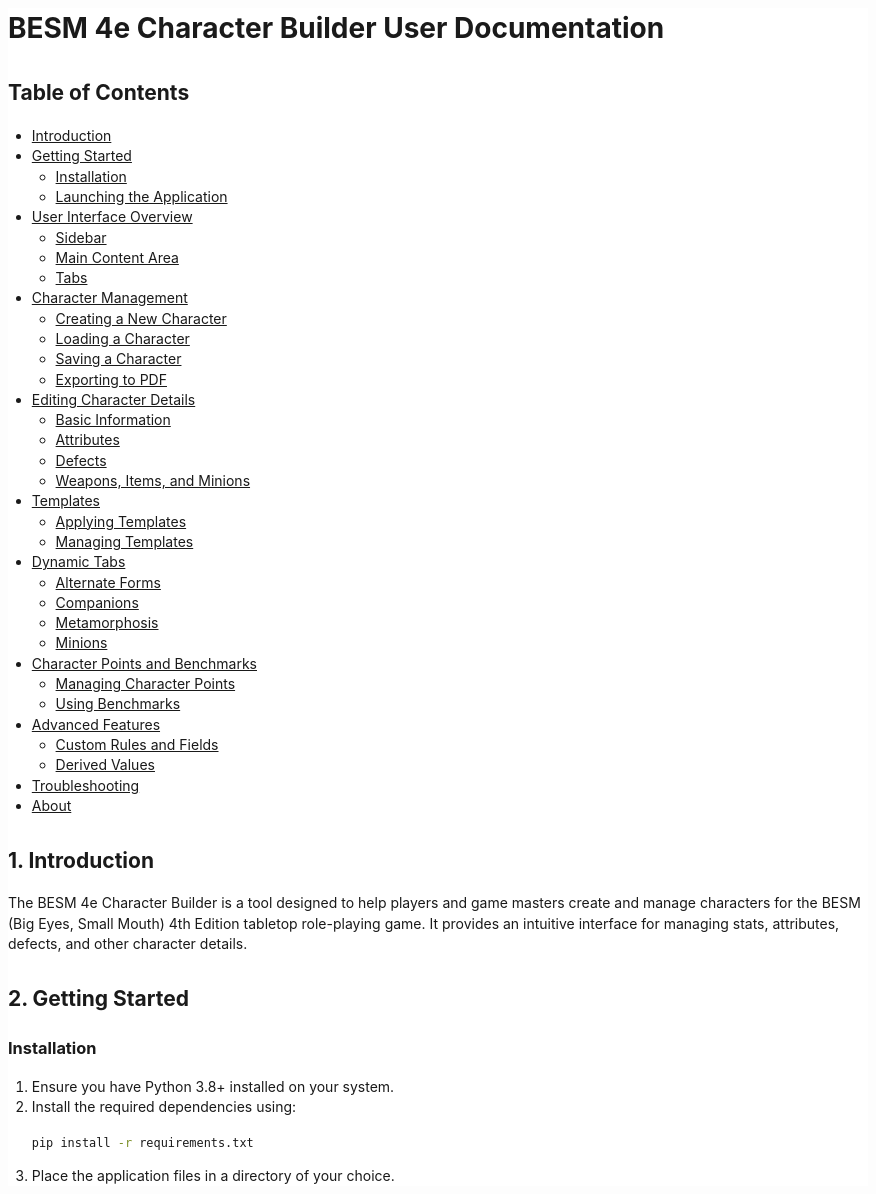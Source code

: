 # BESM 4e Character Builder User Documentation

## Table of Contents
- [Introduction](#introduction)
- [Getting Started](#getting-started)
  - [Installation](#installation)
  - [Launching the Application](#launching-the-application)
- [User Interface Overview](#user-interface-overview)
  - [Sidebar](#sidebar)
  - [Main Content Area](#main-content-area)
  - [Tabs](#tabs)
- [Character Management](#character-management)
  - [Creating a New Character](#creating-a-new-character)
  - [Loading a Character](#loading-a-character)
  - [Saving a Character](#saving-a-character)
  - [Exporting to PDF](#exporting-to-pdf)
- [Editing Character Details](#editing-character-details)
  - [Basic Information](#basic-information)
  - [Attributes](#attributes)
  - [Defects](#defects)
  - [Weapons, Items, and Minions](#weapons-items-and-minions)
- [Templates](#templates)
  - [Applying Templates](#applying-templates)
  - [Managing Templates](#managing-templates)
- [Dynamic Tabs](#dynamic-tabs)
  - [Alternate Forms](#alternate-forms)
  - [Companions](#companions)
  - [Metamorphosis](#metamorphosis)
  - [Minions](#minions)
- [Character Points and Benchmarks](#character-points-and-benchmarks)
  - [Managing Character Points](#managing-character-points)
  - [Using Benchmarks](#using-benchmarks)
- [Advanced Features](#advanced-features)
  - [Custom Rules and Fields](#custom-rules-and-fields)
  - [Derived Values](#derived-values)
- [Troubleshooting](#troubleshooting)
- [About](#about)

## 1. Introduction
The BESM 4e Character Builder is a tool designed to help players and game masters create and manage characters for the BESM (Big Eyes, Small Mouth) 4th Edition tabletop role-playing game. It provides an intuitive interface for managing stats, attributes, defects, and other character details.

## 2. Getting Started

### Installation
1. Ensure you have Python 3.8+ installed on your system.
2. Install the required dependencies using:
   ```bash
   pip install -r requirements.txt
   ```
3. Place the application files in a directory of your choice.
